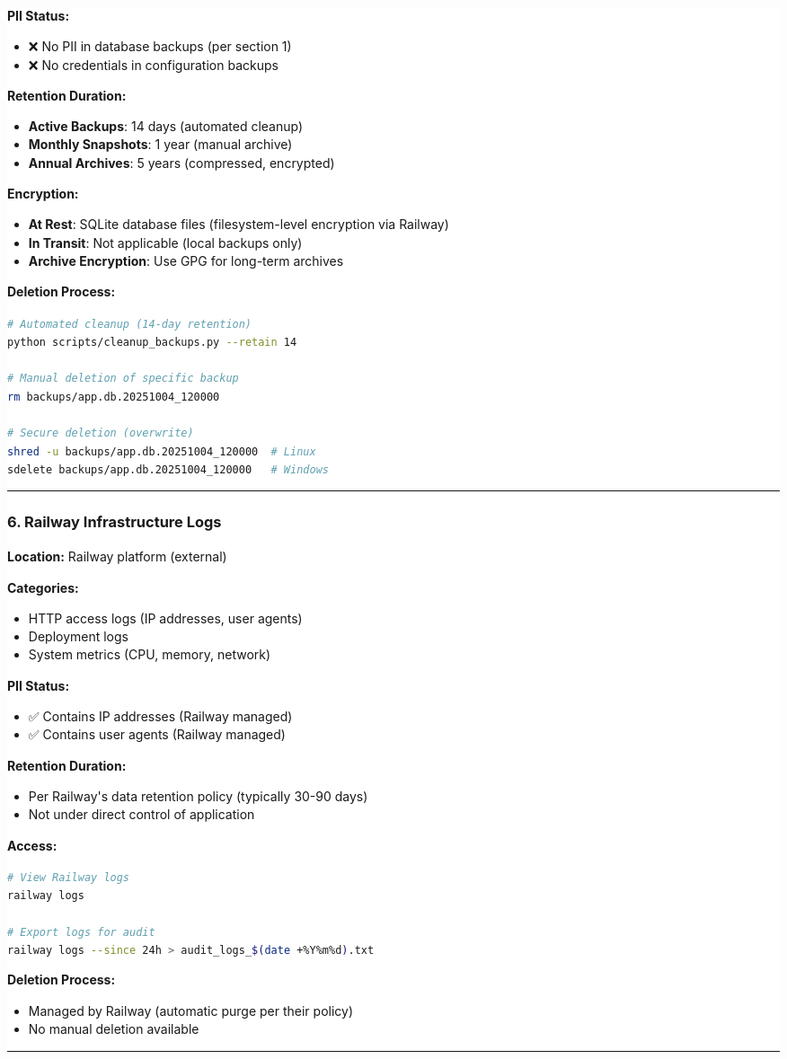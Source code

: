 **PII Status:**
- ❌ No PII in database backups (per section 1)
- ❌ No credentials in configuration backups

**Retention Duration:**
- **Active Backups**: 14 days (automated cleanup)
- **Monthly Snapshots**: 1 year (manual archive)
- **Annual Archives**: 5 years (compressed, encrypted)

**Encryption:**
- **At Rest**: SQLite database files (filesystem-level encryption via Railway)
- **In Transit**: Not applicable (local backups only)
- **Archive Encryption**: Use GPG for long-term archives

**Deletion Process:**
```bash
# Automated cleanup (14-day retention)
python scripts/cleanup_backups.py --retain 14

# Manual deletion of specific backup
rm backups/app.db.20251004_120000

# Secure deletion (overwrite)
shred -u backups/app.db.20251004_120000  # Linux
sdelete backups/app.db.20251004_120000   # Windows
```

---

### 6. Railway Infrastructure Logs

**Location:** Railway platform (external)

**Categories:**
- HTTP access logs (IP addresses, user agents)
- Deployment logs
- System metrics (CPU, memory, network)

**PII Status:**
- ✅ Contains IP addresses (Railway managed)
- ✅ Contains user agents (Railway managed)

**Retention Duration:**
- Per Railway's data retention policy (typically 30-90 days)
- Not under direct control of application

**Access:**
```bash
# View Railway logs
railway logs

# Export logs for audit
railway logs --since 24h > audit_logs_$(date +%Y%m%d).txt
```

**Deletion Process:**
- Managed by Railway (automatic purge per their policy)
- No manual deletion available

---